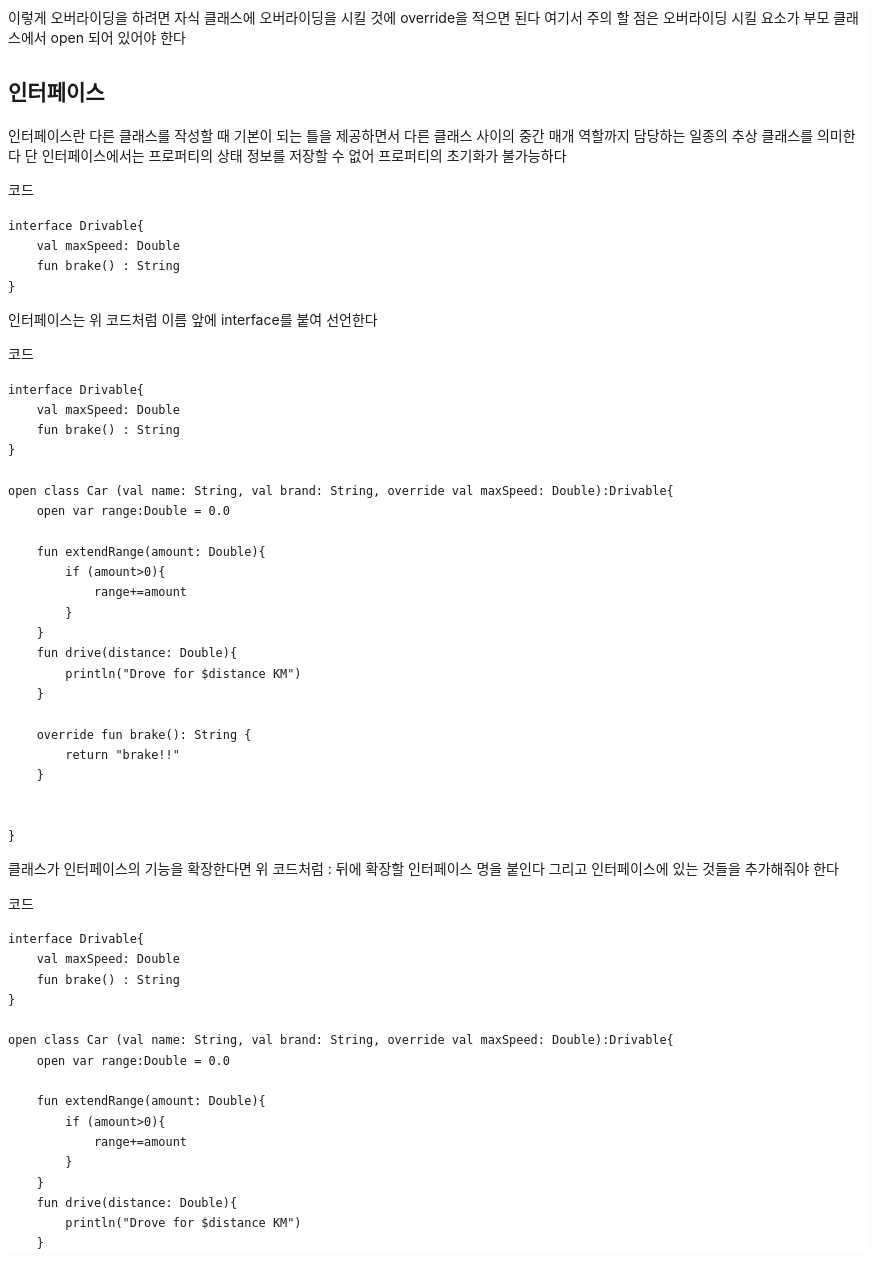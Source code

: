 이렇게 오버라이딩을 하려면 자식 클래스에 오버라이딩을 시킬 것에 override을 적으면
된다 여기서 주의 할 점은 오버라이딩 시킬 요소가 부모 클래스에서 open 되어 있어야 한다

## 인터페이스
인터페이스란 다른 클래스를 작성할 때 기본이 되는 틀을 제공하면서 다른 클래스 사이의 중간 매개 역할까지 담당하는 일종의 추상 클래스를 의미한다 단 인터페이스에서는 프로퍼티의 상태 정보를 저장할 수 없어 프로퍼티의 초기화가 불가능하다

코드
~~~
interface Drivable{
    val maxSpeed: Double
    fun brake() : String
}
~~~

인터페이스는 위 코드처럼 이름 앞에 interface를 붙여 선언한다

코드
~~~
interface Drivable{
    val maxSpeed: Double
    fun brake() : String
}

open class Car (val name: String, val brand: String, override val maxSpeed: Double):Drivable{
    open var range:Double = 0.0

    fun extendRange(amount: Double){
        if (amount>0){
            range+=amount
        }
    }
    fun drive(distance: Double){
        println("Drove for $distance KM")
    }

    override fun brake(): String {
        return "brake!!"
    }


}
~~~

클래스가 인터페이스의 기능을 확장한다면 위 코드처럼 : 뒤에 확장할 인터페이스 명을 붙인다
그리고 인터페이스에 있는 것들을 추가해줘야 한다

코드
~~~
interface Drivable{
    val maxSpeed: Double
    fun brake() : String
}

open class Car (val name: String, val brand: String, override val maxSpeed: Double):Drivable{
    open var range:Double = 0.0

    fun extendRange(amount: Double){
        if (amount>0){
            range+=amount
        }
    }
    fun drive(distance: Double){
        println("Drove for $distance KM")
    }

~~~